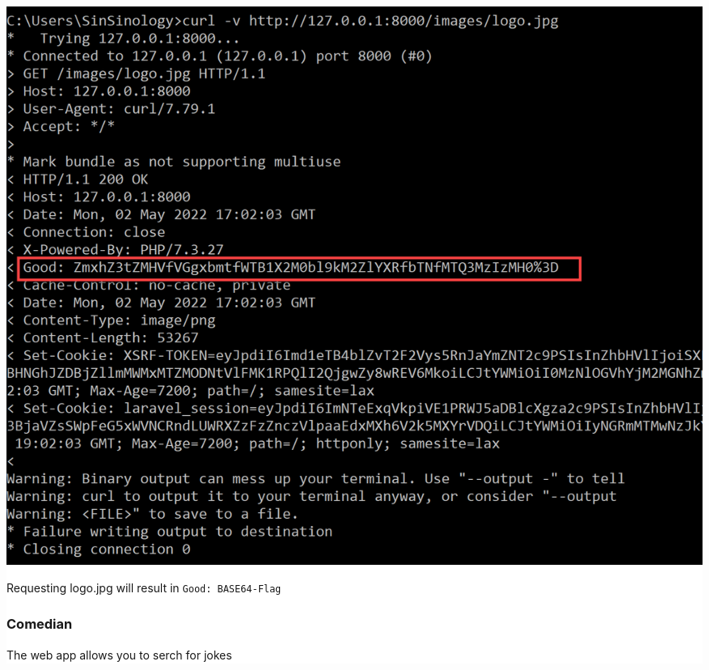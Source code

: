 ![BSides-Tirana](./img/web/03.png)

Requesting logo.jpg will result in `Good: BASE64-Flag`

### Comedian

The web app allows you to serch for jokes
